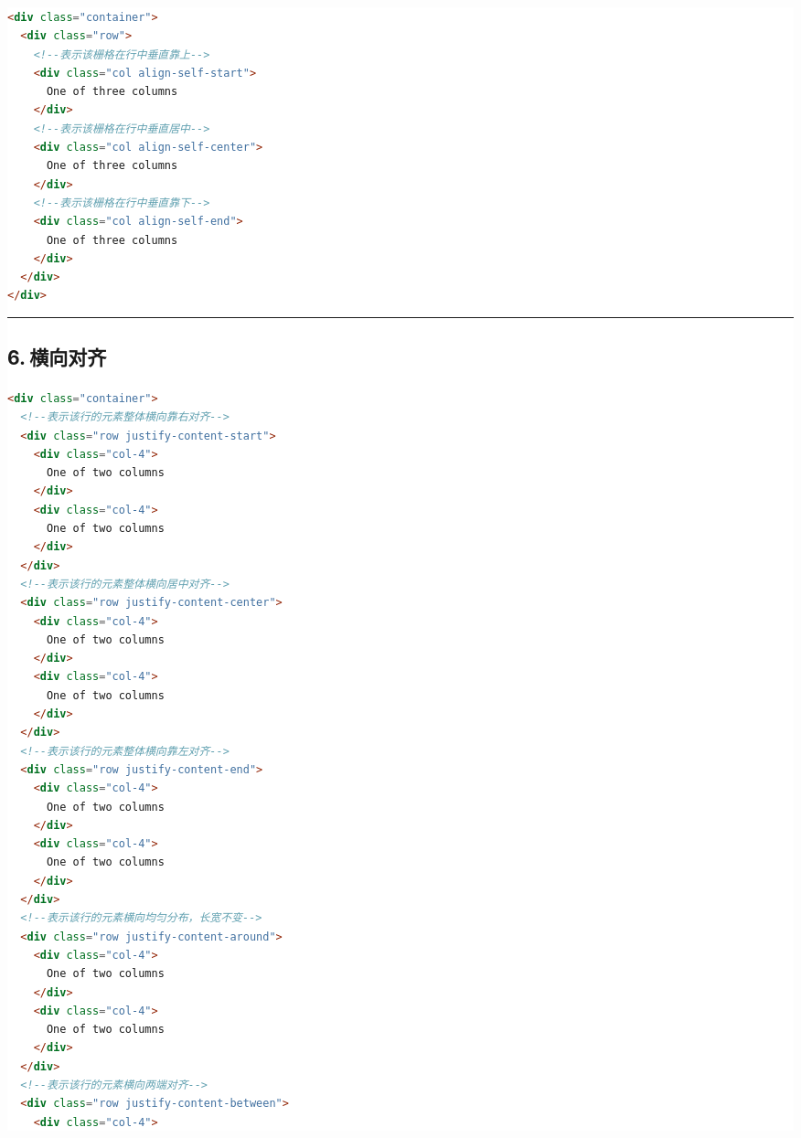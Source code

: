 ```html
<div class="container">
  <div class="row">
    <!--表示该栅格在行中垂直靠上-->
    <div class="col align-self-start">
      One of three columns
    </div>
    <!--表示该栅格在行中垂直居中-->
    <div class="col align-self-center">
      One of three columns
    </div>
    <!--表示该栅格在行中垂直靠下-->
    <div class="col align-self-end">
      One of three columns
    </div>
  </div>
</div>
```

---

## 6. 横向对齐

```html
<div class="container">
  <!--表示该行的元素整体横向靠右对齐-->
  <div class="row justify-content-start">
    <div class="col-4">
      One of two columns
    </div>
    <div class="col-4">
      One of two columns
    </div>
  </div>
  <!--表示该行的元素整体横向居中对齐-->
  <div class="row justify-content-center">
    <div class="col-4">
      One of two columns
    </div>
    <div class="col-4">
      One of two columns
    </div>
  </div>
  <!--表示该行的元素整体横向靠左对齐-->
  <div class="row justify-content-end">
    <div class="col-4">
      One of two columns
    </div>
    <div class="col-4">
      One of two columns
    </div>
  </div>
  <!--表示该行的元素横向均匀分布，长宽不变-->
  <div class="row justify-content-around">
    <div class="col-4">
      One of two columns
    </div>
    <div class="col-4">
      One of two columns
    </div>
  </div>
  <!--表示该行的元素横向两端对齐-->
  <div class="row justify-content-between">
    <div class="col-4">
```